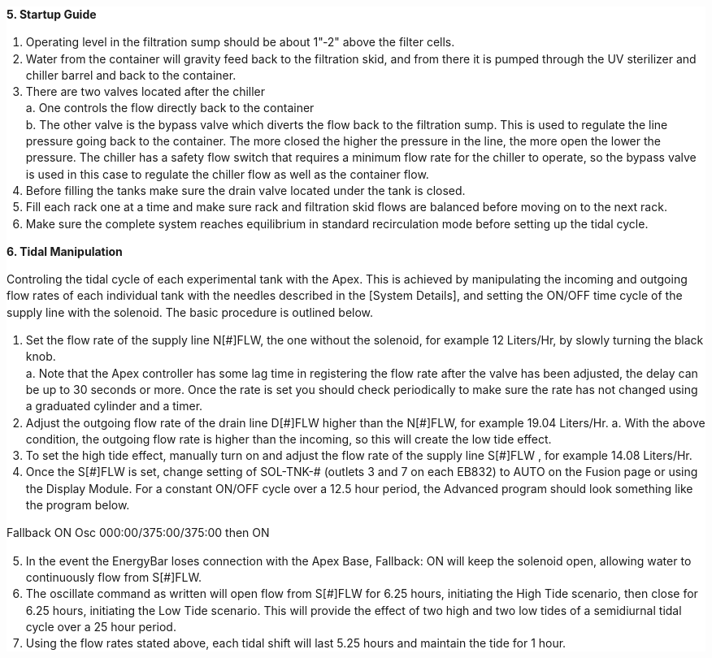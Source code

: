 

<a name="Startup_Guide"></a> **5. Startup Guide**

1. Operating level in the filtration sump should be about 1"‐2" above the filter cells.
2. Water from the container will gravity feed back to the filtration skid, and from there it is pumped through the UV sterilizer and chiller barrel and back to the container.
3. There are two valves located after the chiller  
  a. One controls the flow directly back to the container  
  b. The other valve is the bypass valve which diverts the flow back to the filtration sump.  This is used to regulate the line pressure going back to the container. The more closed the higher the pressure in the line, the more open the lower the pressure. The chiller has a safety flow switch that requires a minimum flow rate for the chiller to operate, so the bypass valve is used in this case to regulate the chiller flow as well as the container flow.  
4. Before filling the tanks make sure the drain valve located under the tank is closed.
5. Fill each rack one at a time and make sure rack and filtration skid flows are balanced before moving on to the next rack.
6. Make sure the complete system reaches equilibrium in standard recirculation mode before setting up the tidal cycle.


<a name="Tidal_Manipulation"></a> **6. Tidal Manipulation**

Controling the tidal cycle of each experimental tank with the Apex.  This is achieved by manipulating the incoming and outgoing flow rates of each individual tank with the needles described in the [System Details], and setting the ON/OFF time cycle of the supply line with the solenoid. The basic procedure is outlined below.

1. Set the flow rate of the supply line N[#]FLW, the one without the solenoid, for example 12 Liters/Hr, by slowly turning the black knob.  
  a. Note that the Apex controller has some lag time in registering the flow rate after the valve has been adjusted, the delay can be up to 30 seconds or more. Once the rate is set you should check periodically to make sure the rate has not changed using a graduated cylinder and a timer.  
2. Adjust the outgoing flow rate of the drain line D[#]FLW higher than the N[#]FLW, for example 19.04 Liters/Hr.
  a. With the above condition, the outgoing flow rate is higher than the incoming, so this will create the low tide effect.  
3. To set the high tide effect, manually turn on and adjust the flow rate of the supply line S[#]FLW , for example 14.08 Liters/Hr.  
4. Once the S[#]FLW is set, change setting of SOL-TNK-# (outlets 3 and 7 on each EB832) to AUTO on the Fusion page or using the Display Module. For a constant ON/OFF cycle over a 12.5 hour period, the Advanced program should look something like the program below.


Fallback ON
Osc 000:00/375:00/375:00 then ON


5. In the event the EnergyBar loses connection with the Apex Base, Fallback: ON will keep the solenoid open, allowing water to continuously flow from S[#]FLW.  
6. The oscillate command as written will open flow from S[#]FLW for 6.25 hours, initiating the High Tide scenario, then close for 6.25 hours, initiating the Low Tide scenario.  This will provide the effect of two high and two low tides of a semidiurnal tidal cycle over a 25 hour period.  
7. Using the flow rates stated above, each tidal shift will last 5.25 hours and maintain the tide for 1 hour.  
